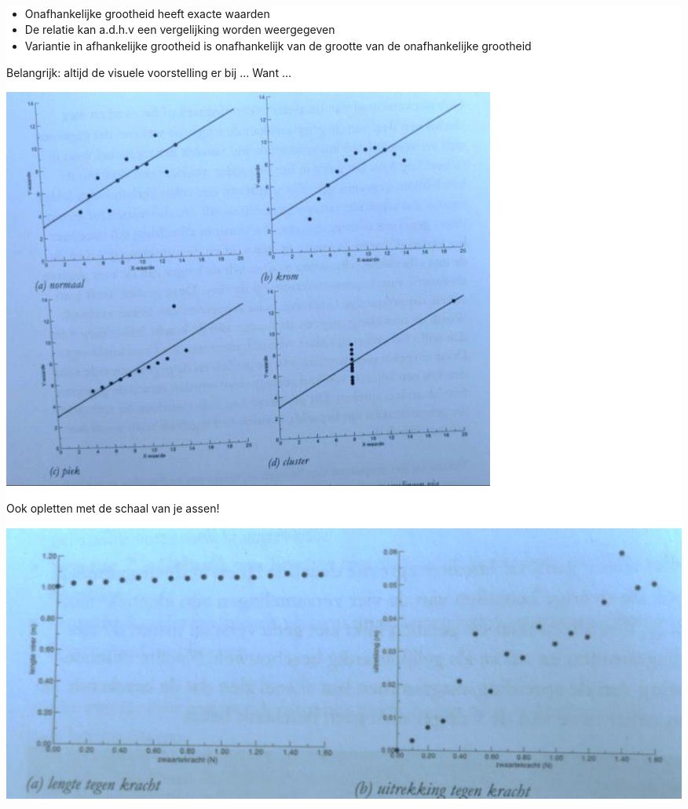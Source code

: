 - Onafhankelijke grootheid heeft exacte waarden
- De relatie kan a.d.h.v een vergelijking worden weergegeven
- Variantie in afhankelijke grootheid is onafhankelijk van de grootte van de onafhankelijke grootheid

Belangrijk: altijd de visuele voorstelling er bij ... Want ... 

![1559472514059](https://raw.githubusercontent.com/florianvdab/big-data/master/1559472514059.png)

Ook opletten met de schaal van je assen!

![1559472526769](https://raw.githubusercontent.com/florianvdab/big-data/master/1559472526769.png)
